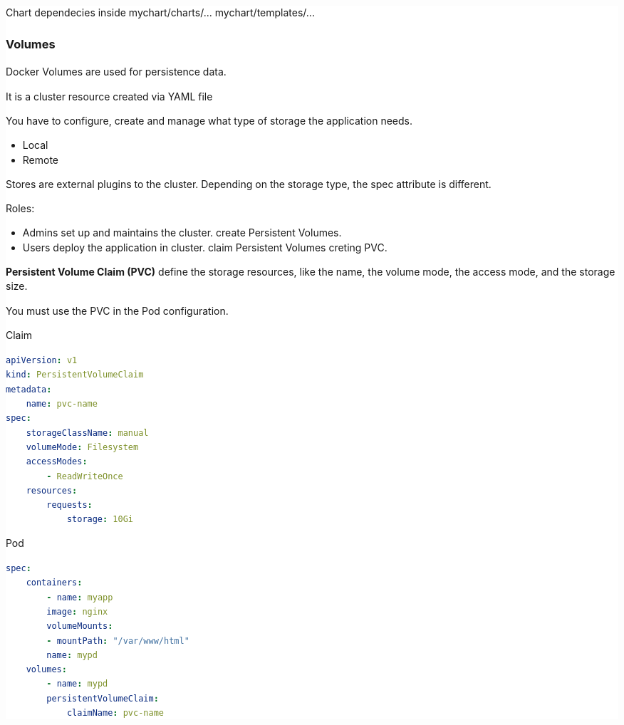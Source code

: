 Chart dependecies inside
mychart/charts/...
mychart/templates/...


### Volumes

Docker Volumes are used for persistence data.

It is a cluster resource created via YAML file

You have to configure, create and manage what type of storage the application needs.

- Local
- Remote

Stores are external plugins to the cluster. Depending on the storage type, the spec attribute is different.

Roles:

- Admins
    set up and maintains the cluster.
    create Persistent Volumes.
- Users
    deploy the application in cluster.
    claim Persistent Volumes creting PVC.

**Persistent Volume Claim (PVC)** define the storage resources, like the name, the volume mode, the access mode, and the storage size. 
  
You must use the PVC in the Pod  configuration.

Claim
```yaml
apiVersion: v1
kind: PersistentVolumeClaim
metadata: 
    name: pvc-name
spec: 
    storageClassName: manual
    volumeMode: Filesystem
    accessModes:
        - ReadWriteOnce
    resources:
        requests:
            storage: 10Gi
```

Pod
```yaml
spec:
    containers:
        - name: myapp
        image: nginx
        volumeMounts:
        - mountPath: "/var/www/html"
        name: mypd
    volumes:
        - name: mypd
        persistentVolumeClaim:
            claimName: pvc-name
```
